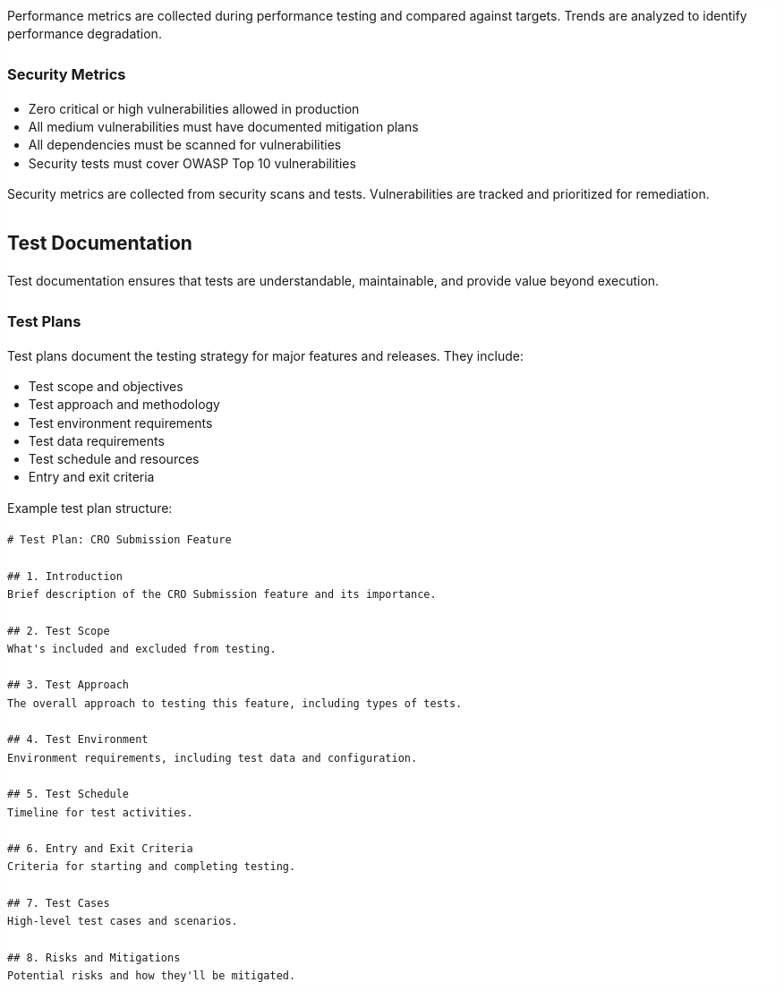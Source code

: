 Performance metrics are collected during performance testing and compared against targets. Trends are analyzed to identify performance degradation.

### Security Metrics

- Zero critical or high vulnerabilities allowed in production
- All medium vulnerabilities must have documented mitigation plans
- All dependencies must be scanned for vulnerabilities
- Security tests must cover OWASP Top 10 vulnerabilities

Security metrics are collected from security scans and tests. Vulnerabilities are tracked and prioritized for remediation.

## Test Documentation

Test documentation ensures that tests are understandable, maintainable, and provide value beyond execution.

### Test Plans

Test plans document the testing strategy for major features and releases. They include:

- Test scope and objectives
- Test approach and methodology
- Test environment requirements
- Test data requirements
- Test schedule and resources
- Entry and exit criteria

Example test plan structure:

```
# Test Plan: CRO Submission Feature

## 1. Introduction
Brief description of the CRO Submission feature and its importance.

## 2. Test Scope
What's included and excluded from testing.

## 3. Test Approach
The overall approach to testing this feature, including types of tests.

## 4. Test Environment
Environment requirements, including test data and configuration.

## 5. Test Schedule
Timeline for test activities.

## 6. Entry and Exit Criteria
Criteria for starting and completing testing.

## 7. Test Cases
High-level test cases and scenarios.

## 8. Risks and Mitigations
Potential risks and how they'll be mitigated.
```
